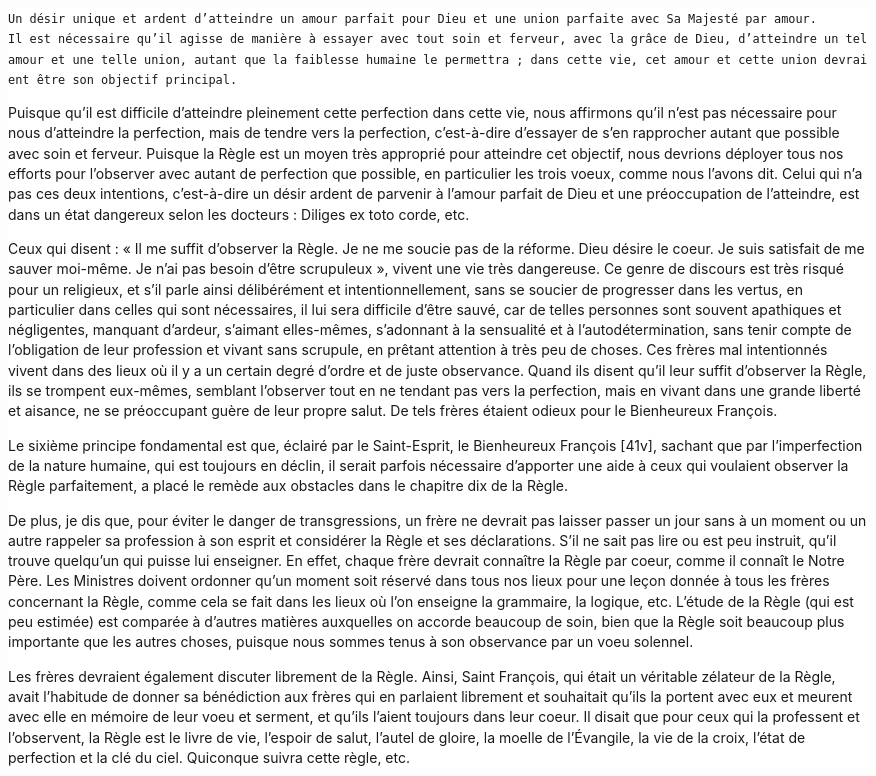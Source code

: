     Un désir unique et ardent d’atteindre un amour parfait pour Dieu et une union parfaite avec Sa Majesté par amour.
    Il est nécessaire qu’il agisse de manière à essayer avec tout soin et ferveur, avec la grâce de Dieu, d’atteindre un tel amour et une telle union, autant que la faiblesse humaine le permettra ; dans cette vie, cet amour et cette union devraient être son objectif principal.

Puisque qu’il est difficile d’atteindre pleinement cette perfection dans cette vie, nous affirmons qu’il n’est pas nécessaire pour nous d’atteindre la perfection, mais de tendre vers la perfection, c’est-à-dire d’essayer de s’en rapprocher autant que possible avec soin et ferveur. Puisque la Règle est un moyen très approprié pour atteindre cet objectif, nous devrions déployer tous nos efforts pour l’observer avec autant de perfection que possible, en particulier les trois voeux, comme nous l’avons dit. Celui qui n’a pas ces deux intentions, c’est-à-dire un désir ardent de parvenir à l’amour parfait de Dieu et une préoccupation de l’atteindre, est dans un état dangereux selon les docteurs : Diliges ex toto corde, etc.

Ceux qui disent : « Il me suffit d’observer la Règle. Je ne me soucie pas de la réforme. Dieu désire le coeur. Je suis satisfait de me sauver moi-même. Je n’ai pas besoin d’être scrupuleux »,
vivent une vie très dangereuse. Ce genre de discours est très risqué pour un religieux, et s’il parle ainsi délibérément et intentionnellement, sans se soucier de progresser dans les vertus, en particulier dans celles qui sont nécessaires,
il lui sera difficile d’être sauvé, car de telles personnes sont souvent apathiques et négligentes, manquant d’ardeur, s’aimant elles-mêmes, s’adonnant à la sensualité et à l’autodétermination, sans tenir compte de l’obligation de leur profession et vivant sans scrupule, en prêtant attention à très peu de choses. Ces frères mal intentionnés vivent dans des lieux où il y a un certain degré d’ordre et de juste observance. Quand ils disent qu’il leur suffit d’observer la Règle, ils se trompent eux-mêmes, semblant l’observer tout en ne tendant pas vers la perfection, mais en vivant dans une grande liberté et aisance, ne se préoccupant guère de leur propre salut. De tels frères étaient odieux pour le Bienheureux François.

Le sixième principe fondamental est que, éclairé par le Saint-Esprit, le Bienheureux François [41v], sachant que par l’imperfection de la nature humaine, qui est toujours en déclin, il serait parfois nécessaire d’apporter une aide à ceux qui voulaient observer la Règle parfaitement, a placé le remède aux obstacles dans le chapitre dix de la Règle.

De plus, je dis que, pour éviter le danger de transgressions, un frère ne devrait pas laisser passer un jour sans à un moment ou un autre rappeler sa profession à son esprit et considérer la Règle et ses déclarations. S’il ne sait pas lire ou est peu instruit, qu’il trouve quelqu’un qui puisse lui enseigner. En effet, chaque frère devrait connaître la Règle par coeur, comme il connaît le Notre Père.
Les Ministres doivent ordonner qu’un moment soit réservé dans tous nos lieux pour une leçon donnée à tous les frères concernant la Règle, comme cela se fait dans les lieux où l’on enseigne la grammaire, la logique, etc. L’étude de la Règle (qui est peu estimée) est comparée à d’autres matières auxquelles on accorde beaucoup de soin, bien que la Règle soit beaucoup plus importante que les autres choses, puisque nous sommes tenus à son observance par un voeu solennel.

Les frères devraient également discuter librement de la Règle. Ainsi, Saint François, qui était un véritable zélateur de la Règle, avait l’habitude de donner sa bénédiction aux frères qui en parlaient librement et souhaitait qu’ils la portent avec eux et meurent avec elle en mémoire de leur voeu et serment, et qu’ils l’aient toujours dans leur coeur.
Il disait que pour ceux qui la professent et l’observent, la Règle est le livre de vie, l’espoir de salut, l’autel de gloire, la moelle de l’Évangile, la vie de la croix, l’état de perfection et la clé du ciel.
Quiconque suivra cette règle, etc.

